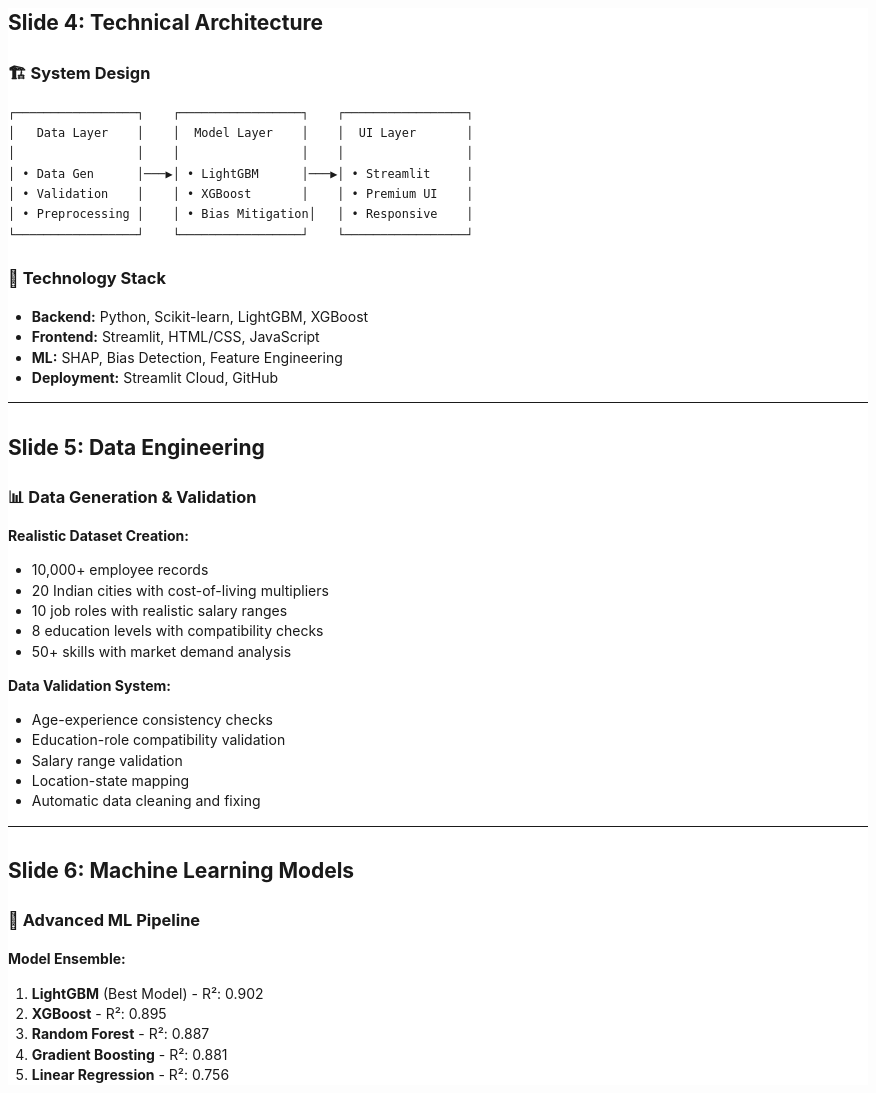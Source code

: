 ## Slide 4: Technical Architecture
### 🏗️ **System Design**

```
┌─────────────────┐    ┌─────────────────┐    ┌─────────────────┐
│   Data Layer    │    │  Model Layer    │    │  UI Layer       │
│                 │    │                 │    │                 │
│ • Data Gen      │───▶│ • LightGBM      │───▶│ • Streamlit     │
│ • Validation    │    │ • XGBoost       │    │ • Premium UI    │
│ • Preprocessing │    │ • Bias Mitigation│   │ • Responsive    │
└─────────────────┘    └─────────────────┘    └─────────────────┘
```

### 🔧 **Technology Stack**
- **Backend:** Python, Scikit-learn, LightGBM, XGBoost
- **Frontend:** Streamlit, HTML/CSS, JavaScript
- **ML:** SHAP, Bias Detection, Feature Engineering
- **Deployment:** Streamlit Cloud, GitHub

---

## Slide 5: Data Engineering
### 📊 **Data Generation & Validation**

**Realistic Dataset Creation:**
- 10,000+ employee records
- 20 Indian cities with cost-of-living multipliers
- 10 job roles with realistic salary ranges
- 8 education levels with compatibility checks
- 50+ skills with market demand analysis

**Data Validation System:**
- Age-experience consistency checks
- Education-role compatibility validation
- Salary range validation
- Location-state mapping
- Automatic data cleaning and fixing

---

## Slide 6: Machine Learning Models
### 🤖 **Advanced ML Pipeline**

**Model Ensemble:**
1. **LightGBM** (Best Model) - R²: 0.902
2. **XGBoost** - R²: 0.895
3. **Random Forest** - R²: 0.887
4. **Gradient Boosting** - R²: 0.881
5. **Linear Regression** - R²: 0.756
